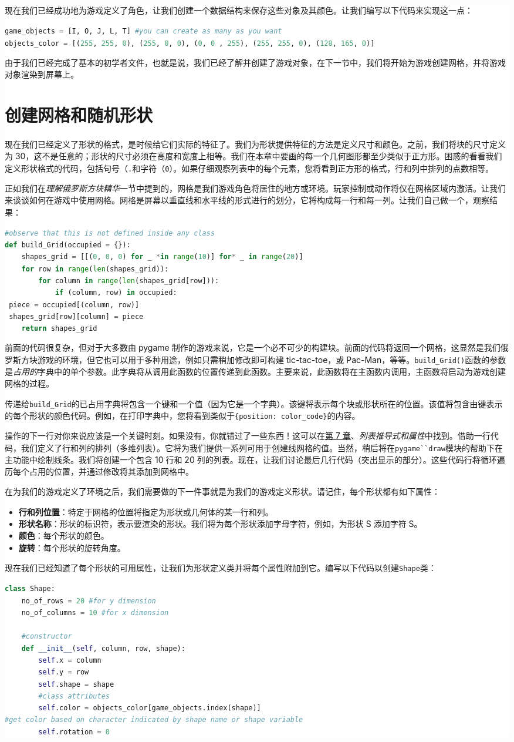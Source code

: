 现在我们已经成功地为游戏定义了角色，让我们创建一个数据结构来保存这些对象及其颜色。让我们编写以下代码来实现这一点：

```py
game_objects = [I, O, J, L, T] #you can create as many as you want
objects_color = [(255, 255, 0), (255, 0, 0), (0, 0 , 255), (255, 255, 0), (128, 165, 0)] 
```

由于我们已经完成了基本的初学者文件，也就是说，我们已经了解并创建了游戏对象，在下一节中，我们将开始为游戏创建网格，并将游戏对象渲染到屏幕上。

# 创建网格和随机形状

现在我们已经定义了形状的格式，是时候给它们实际的特征了。我们为形状提供特征的方法是定义尺寸和颜色。之前，我们将块的尺寸定义为 30，这不是任意的；形状的尺寸必须在高度和宽度上相等。我们在本章中要画的每一个几何图形都至少类似于正方形。困惑的看看我们定义形状格式的代码，包括句号（`.`和字符（`0`）。如果仔细观察列表中的每个元素，您将看到正方形的格式，行和列中排列的点数相等。

正如我们在*理解俄罗斯方块精华*一节中提到的，网格是我们游戏角色将居住的地方或环境。玩家控制或动作将仅在网格区域内激活。让我们来谈谈如何在游戏中使用网格。网格是屏幕以垂直线和水平线的形式进行的划分，它将构成每一行和每一列。让我们自己做一个，观察结果：

```py
#observe that this is not defined inside any class
def build_Grid(occupied = {}):
    shapes_grid = [[(0, 0, 0) for _ *in range(10)] for* _ in range(20)]
    for row in range(len(shapes_grid)):
        for column in range(len(shapes_grid[row])):
            if (column, row) in occupied:
 piece = occupied[(column, row)]
 shapes_grid[row][column] = piece
    return shapes_grid
```

前面的代码很复杂，但对于大多数由 pygame 制作的游戏来说，它是一个必不可少的构建块。前面的代码将返回一个网格，这显然是我们俄罗斯方块游戏的环境，但它也可以用于多种用途，例如只需稍加修改即可构建 tic-tac-toe，或 Pac-Man，等等。`build_Grid()`函数的参数是*占用的*字典中的单个参数。此字典将从调用此函数的位置传递到此函数。主要来说，此函数将在主函数内调用，主函数将启动为游戏创建网格的过程。

传递给`build_Grid`的已占用字典将包含一个键和一个值（因为它是一个字典）。该键将表示每个块或形状所在的位置。该值将包含由键表示的每个形状的颜色代码。例如，在打印字典中，您将看到类似于`{position: color_code}`的内容。

操作的下一行对你来说应该是一个关键时刻。如果没有，你就错过了一些东西！这可以在[第 7 章](07.html)、*列表推导式和属性*中找到。借助一行代码，我们定义了行和列的排列（多维列表）。它将为我们提供一系列可用于创建线网格的值。当然，稍后将在`pygame``draw`模块的帮助下在主功能中绘制线条。我们将创建一个包含 10 行和 20 列的列表。现在，让我们讨论最后几行代码（突出显示的部分）。这些代码行将循环遍历每个占用的位置，并通过修改将其添加到网格中。

在为我们的游戏定义了环境之后，我们需要做的下一件事就是为我们的游戏定义形状。请记住，每个形状都有如下属性：

*   **行和列位置**：特定于网格的位置将指定为形状或几何体的某一行和列。
*   **形状名称**：形状的标识符，表示要渲染的形状。我们将为每个形状添加字母字符，例如，为形状 S 添加字符 S。
*   **颜色**：每个形状的颜色。
*   **旋转**：每个形状的旋转角度。

现在我们已经知道了每个形状的可用属性，让我们为形状定义类并将每个属性附加到它。编写以下代码以创建`Shape`类：

```py
class Shape:
    no_of_rows = 20 #for y dimension
    no_of_columns = 10 #for x dimension

    #constructor
    def __init__(self, column, row, shape):
        self.x = column
        self.y = row
        self.shape = shape
        #class attributes
        self.color = objects_color[game_objects.index(shape)] 
#get color based on character indicated by shape name or shape variable
        self.rotation = 0 
```
